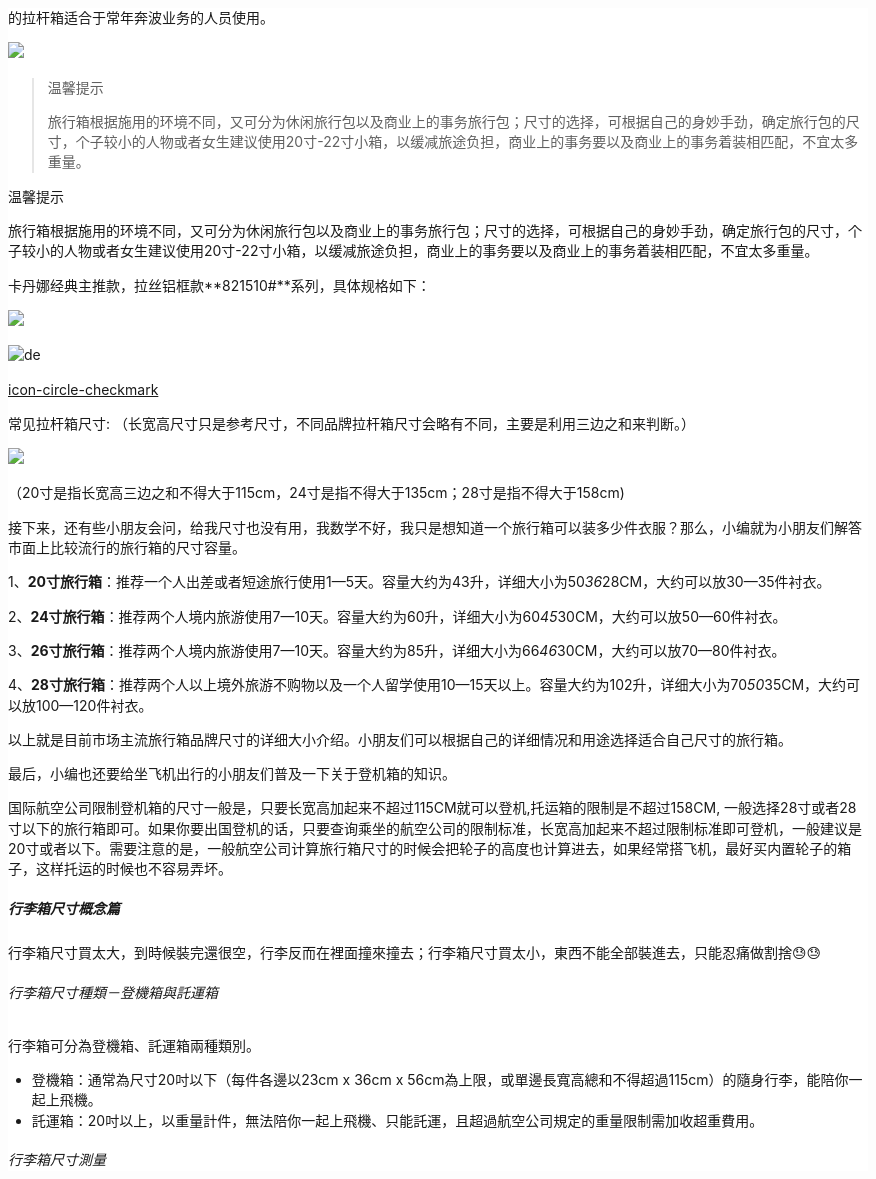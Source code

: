 的拉杆箱适合于常年奔波业务的人员使用。

![](http://img.mp.sohu.com/upload/20170624/ac92057929fd4562a171d2c63d13965b_th.png)

> 温馨提示
> 
> 旅行箱根据施用的环境不同，又可分为休闲旅行包以及商业上的事务旅行包；尺寸的选择，可根据自己的身妙手劲，确定旅行包的尺寸，个子较小的人物或者女生建议使用20寸-22寸小箱，以缓减旅途负担，商业上的事务要以及商业上的事务着装相匹配，不宜太多重量。

温馨提示

旅行箱根据施用的环境不同，又可分为休闲旅行包以及商业上的事务旅行包；尺寸的选择，可根据自己的身妙手劲，确定旅行包的尺寸，个子较小的人物或者女生建议使用20寸-22寸小箱，以缓减旅途负担，商业上的事务要以及商业上的事务着装相匹配，不宜太多重量。

卡丹娜经典主推款，拉丝铝框款**821510#**系列，具体规格如下：

![](http://img.mp.sohu.com/upload/20170624/6eb000b3124649d089982d7e88773e04_th.png)

![de](https://www.decathlon.com/cdn/shop/files/8581546-product_image-p2480603_812x.jpg?v=1700657902)

[icon-circle-checkmark](https://www.decathlon.com/collections/duffel-bags/products/forclaz-100-basic-100-l-transport-backpacking-duffel-bag-324543?variant=39301827690558)

常见拉杆箱尺寸: （长宽高尺寸只是参考尺寸，不同品牌拉杆箱尺寸会略有不同，主要是利用三边之和来判断。）

![](https://pic1.zhimg.com/80/v2-7e77643aad2e96dd1f383a6beaa0917c_1440w.webp)

（20寸是指长宽高三边之和不得大于115cm，24寸是指不得大于135cm；28寸是指不得大于158cm)

接下来，还有些小朋友会问，给我尺寸也没有用，我数学不好，我只是想知道一个旅行箱可以装多少件衣服？那么，小编就为小朋友们解答市面上比较流行的旅行箱的尺寸容量。

1、**20寸旅行箱**：推荐一个人出差或者短途旅行使用1—5天。容量大约为43升，详细大小为50*36*28CM，大约可以放30—35件衬衣。

2、**24寸旅行箱**：推荐两个人境内旅游使用7—10天。容量大约为60升，详细大小为60*45*30CM，大约可以放50—60件衬衣。

3、**26寸旅行箱**：推荐两个人境内旅游使用7—10天。容量大约为85升，详细大小为66*46*30CM，大约可以放70—80件衬衣。

4、**28寸旅行箱**：推荐两个人以上境外旅游不购物以及一个人留学使用10—15天以上。容量大约为102升，详细大小为70*50*35CM，大约可以放100—120件衬衣。

以上就是目前市场主流旅行箱品牌尺寸的详细大小介绍。小朋友们可以根据自己的详细情况和用途选择适合自己尺寸的旅行箱。

最后，小编也还要给坐飞机出行的小朋友们普及一下关于登机箱的知识。

国际航空公司限制登机箱的尺寸一般是，只要长宽高加起来不超过115CM就可以登机,托运箱的限制是不超过158CM, 一般选择28寸或者28寸以下的旅行箱即可。如果你要出国登机的话，只要查询乘坐的航空公司的限制标准，长宽高加起来不超过限制标准即可登机，一般建议是20寸或者以下。需要注意的是，一般航空公司计算旅行箱尺寸的时候会把轮子的高度也计算进去，如果经常搭飞机，最好买内置轮子的箱子，这样托运的时候也不容易弄坏。

##### **行李箱尺寸概念篇**

行李箱尺寸買太大，到時候裝完還很空，行李反而在裡面撞來撞去；行李箱尺寸買太小，東西不能全部裝進去，只能忍痛做割捨😓😓

###### 行李箱尺寸種類－登機箱與託運箱

行李箱可分為登機箱、託運箱兩種類別。

- 登機箱：通常為尺寸20吋以下（每件各邊以23cm x 36cm x 56cm為上限，或單邊長寬高總和不得超過115cm）的隨身行李，能陪你一起上飛機。
- 託運箱：20吋以上，以重量計件，無法陪你一起上飛機、只能託運，且超過航空公司規定的重量限制需加收超重費用。

###### 行李箱尺寸測量
